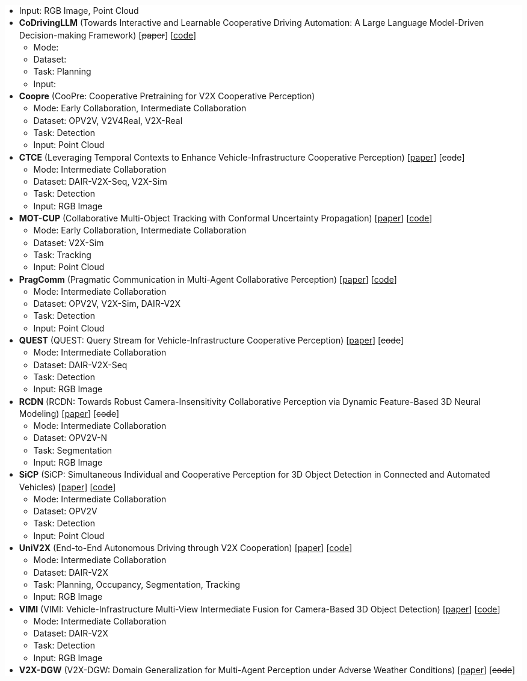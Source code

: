   - Input: RGB Image, Point Cloud
- **CoDrivingLLM** (Towards Interactive and Learnable Cooperative Driving Automation: A Large Language Model-Driven Decision-making Framework) [~~paper~~] [[code](https://github.com/FanGShiYuu/CoDrivingLLM)]
  - Mode:
  - Dataset:
  - Task: Planning
  - Input:
- **Coopre** (CooPre: Cooperative Pretraining for V2X Cooperative Perception)
  - Mode: Early Collaboration, Intermediate Collaboration
  - Dataset: OPV2V, V2V4Real, V2X-Real
  - Task: Detection
  - Input: Point Cloud
- **CTCE** (Leveraging Temporal Contexts to Enhance Vehicle-Infrastructure Cooperative Perception) [[paper](https://arxiv.org/abs/2408.10531)] [~~code~~]
  - Mode: Intermediate Collaboration
  - Dataset: DAIR-V2X-Seq, V2X-Sim
  - Task: Detection
  - Input: RGB Image
- **MOT-CUP** (Collaborative Multi-Object Tracking with Conformal Uncertainty Propagation) [[paper](https://arxiv.org/abs/2303.14346)] [[code](https://github.com/susanbao/mot_cup)]
  - Mode: Early Collaboration, Intermediate Collaboration
  - Dataset: V2X-Sim
  - Task: Tracking
  - Input: Point Cloud
- **PragComm** (Pragmatic Communication in Multi-Agent Collaborative Perception) [[paper](https://arxiv.org/abs/2401.12694)] [[code](https://github.com/PhyllisH/PragComm)]
  - Mode: Intermediate Collaboration
  - Dataset: OPV2V, V2X-Sim, DAIR-V2X
  - Task: Detection
  - Input: Point Cloud
- **QUEST** (QUEST: Query Stream for Vehicle-Infrastructure Cooperative Perception) [[paper](https://arxiv.org/abs/2308.01804)] [~~code~~]
  - Mode: Intermediate Collaboration
  - Dataset: DAIR-V2X-Seq
  - Task: Detection
  - Input: RGB Image
- **RCDN** (RCDN: Towards Robust Camera-Insensitivity Collaborative Perception via Dynamic Feature-Based 3D Neural Modeling) [[paper](https://arxiv.org/abs/2405.16868)] [~~code~~]
  - Mode: Intermediate Collaboration
  - Dataset: OPV2V-N
  - Task: Segmentation
  - Input: RGB Image
- **SiCP** (SiCP: Simultaneous Individual and Cooperative Perception for 3D Object Detection in Connected and Automated Vehicles) [[paper](https://arxiv.org/abs/2312.04822)] [[code](https://github.com/DarrenQu/SiCP)]
  - Mode: Intermediate Collaboration
  - Dataset: OPV2V
  - Task: Detection
  - Input: Point Cloud
- **UniV2X** (End-to-End Autonomous Driving through V2X Cooperation) [[paper](https://arxiv.org/abs/2404.00717)] [[code](https://github.com/AIR-THU/UniV2X)]
  - Mode: Intermediate Collaboration
  - Dataset: DAIR-V2X
  - Task: Planning, Occupancy, Segmentation, Tracking
  - Input: RGB Image
- **VIMI** (VIMI: Vehicle-Infrastructure Multi-View Intermediate Fusion for Camera-Based 3D Object Detection) [[paper](https://arxiv.org/abs/2303.10975)] [[code](https://github.com/Bosszhe/VIMI)]
  - Mode: Intermediate Collaboration
  - Dataset: DAIR-V2X
  - Task: Detection
  - Input: RGB Image
- **V2X-DGW** (V2X-DGW: Domain Generalization for Multi-Agent Perception under Adverse Weather Conditions) [[paper](https://arxiv.org/abs/2403.11371)] [~~code~~]